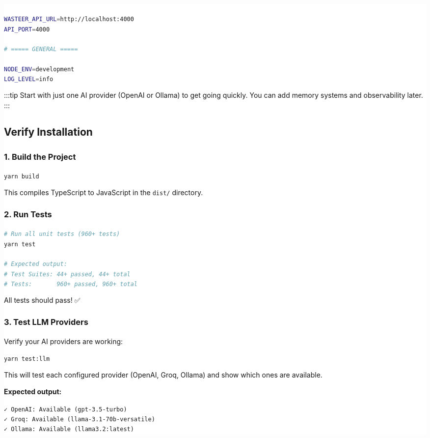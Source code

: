 ```bash

WASTEER_API_URL=http://localhost:4000
API_PORT=4000

# ===== GENERAL =====

NODE_ENV=development
LOG_LEVEL=info
```

:::tip
Start with just one AI provider (OpenAI or Ollama) to get going quickly. You can add memory systems and observability later.
:::

## Verify Installation

### 1. Build the Project

```bash
yarn build
```

This compiles TypeScript to JavaScript in the `dist/` directory.

### 2. Run Tests

```bash
# Run all unit tests (960+ tests)
yarn test

# Expected output:
# Test Suites: 44+ passed, 44+ total
# Tests:       960+ passed, 960+ total
```

All tests should pass! ✅

### 3. Test LLM Providers

Verify your AI providers are working:

```bash
yarn test:llm
```

This will test each configured provider (OpenAI, Groq, Ollama) and show which ones are available.

**Expected output:**
```
✓ OpenAI: Available (gpt-3.5-turbo)
✓ Groq: Available (llama-3.1-70b-versatile)
✓ Ollama: Available (llama3.2:latest)
```
